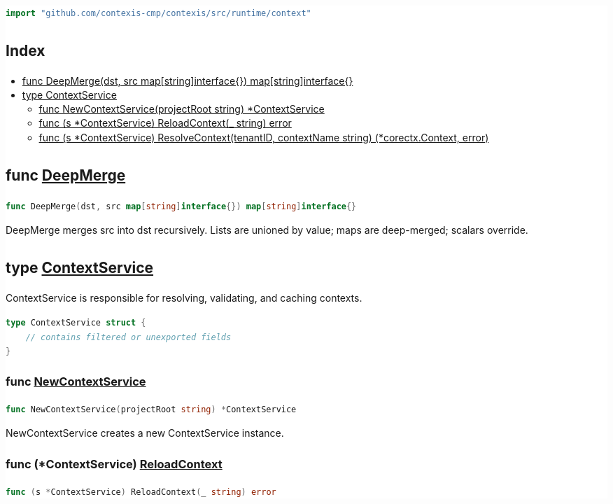 ```go
import "github.com/contexis-cmp/contexis/src/runtime/context"
```

## Index

- [func DeepMerge\(dst, src map\[string\]interface\{\}\) map\[string\]interface\{\}](<#DeepMerge>)
- [type ContextService](<#ContextService>)
  - [func NewContextService\(projectRoot string\) \*ContextService](<#NewContextService>)
  - [func \(s \*ContextService\) ReloadContext\(\_ string\) error](<#ContextService.ReloadContext>)
  - [func \(s \*ContextService\) ResolveContext\(tenantID, contextName string\) \(\*corectx.Context, error\)](<#ContextService.ResolveContext>)


<a name="DeepMerge"></a>
## func [DeepMerge](<https://github.com/contexis-cmp/contexis/blob/main/src/runtime/context/service.go#L274>)

```go
func DeepMerge(dst, src map[string]interface{}) map[string]interface{}
```

DeepMerge merges src into dst recursively. Lists are unioned by value; maps are deep\-merged; scalars override.

<a name="ContextService"></a>
## type [ContextService](<https://github.com/contexis-cmp/contexis/blob/main/src/runtime/context/service.go#L18-L22>)

ContextService is responsible for resolving, validating, and caching contexts.

```go
type ContextService struct {
    // contains filtered or unexported fields
}
```

<a name="NewContextService"></a>
### func [NewContextService](<https://github.com/contexis-cmp/contexis/blob/main/src/runtime/context/service.go#L25>)

```go
func NewContextService(projectRoot string) *ContextService
```

NewContextService creates a new ContextService instance.

<a name="ContextService.ReloadContext"></a>
### func \(\*ContextService\) [ReloadContext](<https://github.com/contexis-cmp/contexis/blob/main/src/runtime/context/service.go#L114>)

```go
func (s *ContextService) ReloadContext(_ string) error
```
